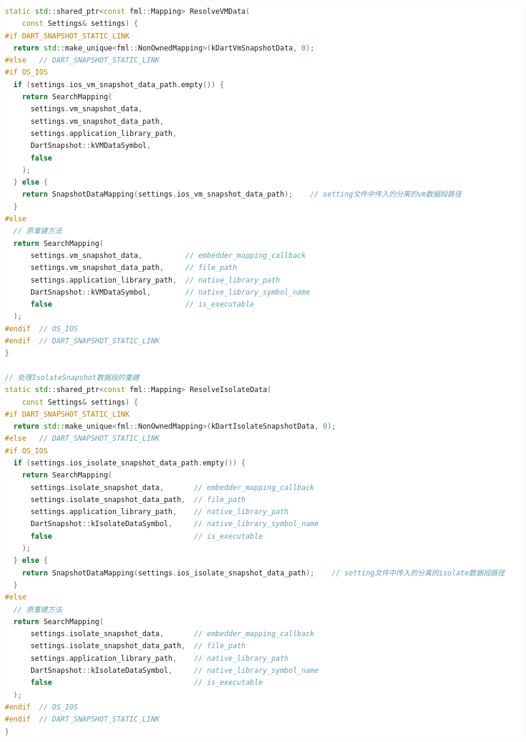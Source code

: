 ```c++
static std::shared_ptr<const fml::Mapping> ResolveVMData(
    const Settings& settings) {
#if DART_SNAPSHOT_STATIC_LINK
  return std::make_unique<fml::NonOwnedMapping>(kDartVmSnapshotData, 0);
#else   // DART_SNAPSHOT_STATIC_LINK
#if OS_IOS
  if (settings.ios_vm_snapshot_data_path.empty()) {
    return SearchMapping(
      settings.vm_snapshot_data,
      settings.vm_snapshot_data_path,
      settings.application_library_path,
      DartSnapshot::kVMDataSymbol,
      false
    );
  } else {
    return SnapshotDataMapping(settings.ios_vm_snapshot_data_path);    // setting文件中传入的分离的vm数据段路径
  }
#else
  // 原重建方法
  return SearchMapping(
      settings.vm_snapshot_data,          // embedder_mapping_callback
      settings.vm_snapshot_data_path,     // file_path
      settings.application_library_path,  // native_library_path
      DartSnapshot::kVMDataSymbol,        // native_library_symbol_name
      false                               // is_executable
  );
#endif  // OS_IOS
#endif  // DART_SNAPSHOT_STATIC_LINK
}

// 处理IsolateSnapshot数据段的重建
static std::shared_ptr<const fml::Mapping> ResolveIsolateData(
    const Settings& settings) {
#if DART_SNAPSHOT_STATIC_LINK
  return std::make_unique<fml::NonOwnedMapping>(kDartIsolateSnapshotData, 0);
#else   // DART_SNAPSHOT_STATIC_LINK
#if OS_IOS
  if (settings.ios_isolate_snapshot_data_path.empty()) {
    return SearchMapping(
      settings.isolate_snapshot_data,       // embedder_mapping_callback
      settings.isolate_snapshot_data_path,  // file_path
      settings.application_library_path,    // native_library_path
      DartSnapshot::kIsolateDataSymbol,     // native_library_symbol_name
      false                                 // is_executable
    );
  } else {
    return SnapshotDataMapping(settings.ios_isolate_snapshot_data_path);    // setting文件中传入的分离的isolate数据段路径
  }
#else
  // 原重建方法
  return SearchMapping(
      settings.isolate_snapshot_data,       // embedder_mapping_callback
      settings.isolate_snapshot_data_path,  // file_path
      settings.application_library_path,    // native_library_path
      DartSnapshot::kIsolateDataSymbol,     // native_library_symbol_name
      false                                 // is_executable
  );
#endif  // OS_IOS
#endif  // DART_SNAPSHOT_STATIC_LINK
}
```
